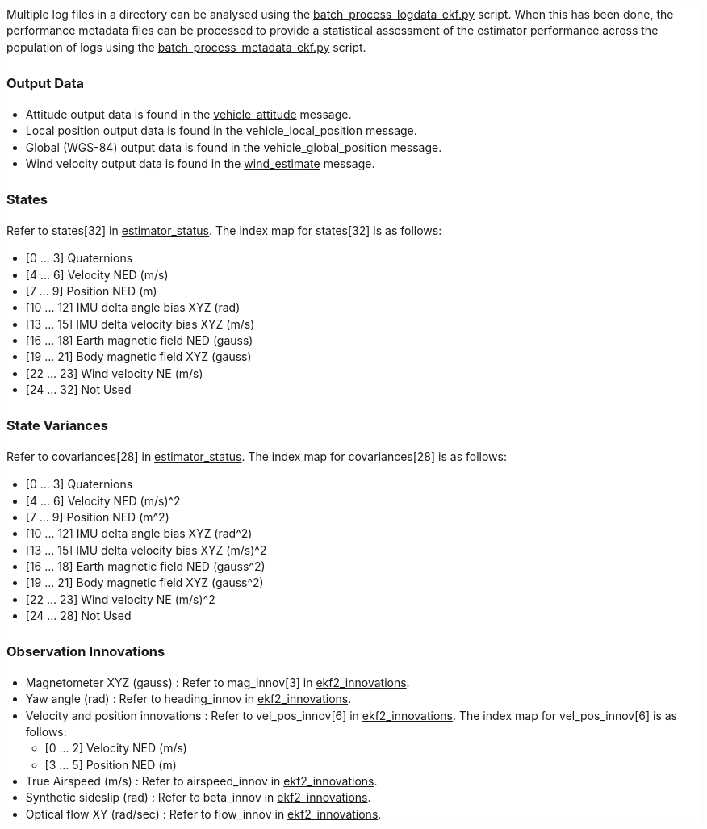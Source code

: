 Multiple log files in a directory can be analysed using the [batch\_process\_logdata\_ekf.py](https://github.com/PX4/Firmware/blob/master/Tools/ecl_ekf/batch_process_logdata_ekf.py) script. When this has been done, the performance metadata files can be processed to provide a statistical assessment of the estimator performance across the population of logs using the [batch\_process\_metadata\_ekf.py](https://github.com/PX4/Firmware/blob/master/Tools/ecl_ekf/batch_process_metadata_ekf.py) script.

### Output Data

* Attitude output data is found in the [vehicle\_attitude](https://github.com/PX4/Firmware/blob/master/msg/vehicle_attitude.msg) message.
* Local position output data is found in the [vehicle\_local\_position](https://github.com/PX4/Firmware/blob/master/msg/vehicle_local_position.msg) message.
* Global \(WGS-84\) output data is found in the [vehicle\_global\_position](https://github.com/PX4/Firmware/blob/master/msg/vehicle_global_position.msg) message.
* Wind velocity output data is found in the [wind\_estimate](https://github.com/PX4/Firmware/blob/master/msg/wind_estimate.msg) message.


### States

Refer to states\[32\] in [estimator\_status](https://github.com/PX4/Firmware/blob/master/msg/estimator_status.msg). The index map for states\[32\] is as follows:

* \[0 ... 3\] Quaternions
* \[4 ... 6\] Velocity NED \(m/s\)
* \[7 ... 9\] Position NED \(m\)
* \[10 ... 12\] IMU delta angle bias XYZ \(rad\)
* \[13 ... 15\] IMU delta velocity bias XYZ \(m/s\)
* \[16 ... 18\] Earth magnetic field NED \(gauss\)
* \[19 ... 21\] Body magnetic field XYZ \(gauss\)
* \[22 ... 23\] Wind velocity NE \(m/s\)
* \[24 ... 32\] Not Used

### State Variances

Refer to covariances\[28\] in [estimator\_status](https://github.com/PX4/Firmware/blob/master/msg/estimator_status.msg). The index map for covariances\[28\] is as follows:

* \[0 ... 3\] Quaternions
* \[4 ... 6\] Velocity NED \(m/s\)^2
* \[7 ... 9\] Position NED \(m^2\)
* \[10 ... 12\] IMU delta angle bias XYZ \(rad^2\)
* \[13 ... 15\] IMU delta velocity bias XYZ \(m/s\)^2
* \[16 ... 18\] Earth magnetic field NED \(gauss^2\)
* \[19 ... 21\] Body magnetic field XYZ \(gauss^2\)
* \[22 ... 23\] Wind velocity NE \(m/s\)^2
* \[24 ... 28\] Not Used

### Observation Innovations

* Magnetometer XYZ \(gauss\) : Refer to mag\_innov\[3\] in [ekf2\_innovations](https://github.com/PX4/Firmware/blob/master/msg/ekf2_innovations.msg).
* Yaw angle \(rad\) : Refer to heading\_innov in [ekf2\_innovations](https://github.com/PX4/Firmware/blob/master/msg/ekf2_innovations.msg).
* Velocity and position innovations : Refer to vel\_pos\_innov\[6\] in [ekf2\_innovations](https://github.com/PX4/Firmware/blob/master/msg/ekf2_innovations.msg). The index map for vel\_pos\_innov\[6\] is as follows:
  * \[0 ... 2\] Velocity NED \(m/s\)
  * \[3 ... 5\] Position NED \(m\)
* True Airspeed \(m/s\) : Refer to airspeed\_innov in [ekf2\_innovations](https://github.com/PX4/Firmware/blob/master/msg/ekf2_innovations.msg).
* Synthetic sideslip \(rad\) : Refer to beta\_innov in [ekf2\_innovations](https://github.com/PX4/Firmware/blob/master/msg/ekf2_innovations.msg).
* Optical flow XY \(rad/sec\) : Refer to flow\_innov in [ekf2\_innovations](https://github.com/PX4/Firmware/blob/master/msg/ekf2_innovations.msg).